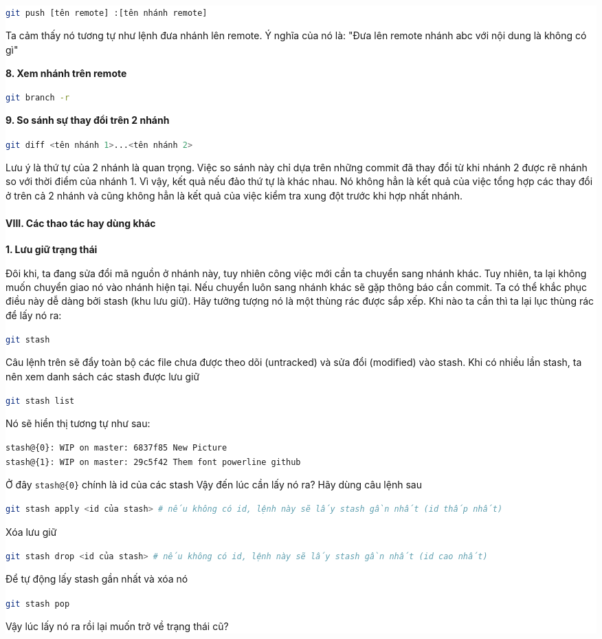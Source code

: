 ```bash
git push [tên remote] :[tên nhánh remote]
```
Ta cảm thấy nó tương tự như lệnh đưa nhánh lên remote. Ý nghĩa của nó là: "Đưa lên remote nhánh abc với nội dung là không có gì"

**8. Xem nhánh trên remote**

```bash
git branch -r
```
**9. So sánh sự thay đổi trên 2 nhánh**

```bash
git diff <tên nhánh 1>...<tên nhánh 2>
```
Lưu ý là thứ tự của 2 nhánh là quan trọng. Việc so sánh này chỉ dựa trên những commit đã thay đổi từ khi nhánh 2 được rẽ nhánh so với thời điểm của nhánh 1. Vì vậy, kết quả nếu đảo thứ tự là khác nhau. Nó không hẳn là kết quả của việc tổng hợp các thay đổi ở trên cả 2 nhánh và cũng không hẳn là kết quả của việc kiểm tra xung đột trước khi hợp nhất nhánh.
#### VIII. Các thao tác hay dùng khác
**1. Lưu giữ trạng thái**

Đôi khi, ta đang sửa đổi mã nguồn ở nhánh này, tuy nhiên công việc mới cần ta chuyển sang nhánh khác. Tuy nhiên, ta lại không muốn chuyển giao nó vào nhánh hiện tại. Nếu chuyển luôn sang nhánh khác sẽ gặp thông báo cần commit. Ta có thể khắc phục điều này dễ dàng bởi stash (khu lưu giữ). Hãy tưởng tượng nó là một thùng rác được sắp xếp. Khi nào ta cần thì ta lại lục thùng rác để lấy nó ra:

```bash
git stash
```
Câu lệnh trên sẽ đẩy toàn bộ các file chưa được theo dõi (untracked) và sửa đổi (modified) vào stash.
Khi có nhiều lần stash, ta nên xem danh sách các stash được lưu giữ

```bash
git stash list
```
Nó sẽ hiển thị tương tự như sau:

```bash
stash@{0}: WIP on master: 6837f85 New Picture
stash@{1}: WIP on master: 29c5f42 Them font powerline github
```

Ở đây `stash@{0}` chính là id của các stash
Vậy đến lúc cần lấy nó ra? Hãy dùng câu lệnh sau

```bash
git stash apply <id của stash> # nếu không có id, lệnh này sẽ lấy stash gần nhất (id thấp nhất)
```
Xóa lưu giữ

```bash
git stash drop <id của stash> # nếu không có id, lệnh này sẽ lấy stash gần nhất (id cao nhất)
```
Để tự động lấy stash gần nhất và xóa nó

```bash
git stash pop
```
Vậy lúc lấy nó ra rồi lại muốn trở về trạng thái cũ?
